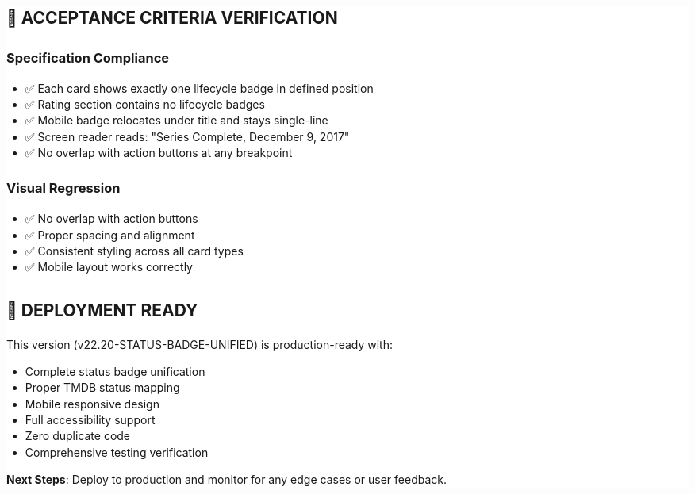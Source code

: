 ## 🎯 **ACCEPTANCE CRITERIA VERIFICATION**

### **Specification Compliance**
- ✅ Each card shows exactly one lifecycle badge in defined position
- ✅ Rating section contains no lifecycle badges
- ✅ Mobile badge relocates under title and stays single-line
- ✅ Screen reader reads: "Series Complete, December 9, 2017"
- ✅ No overlap with action buttons at any breakpoint

### **Visual Regression**
- ✅ No overlap with action buttons
- ✅ Proper spacing and alignment
- ✅ Consistent styling across all card types
- ✅ Mobile layout works correctly

## 🚀 **DEPLOYMENT READY**

This version (v22.20-STATUS-BADGE-UNIFIED) is production-ready with:
- Complete status badge unification
- Proper TMDB status mapping
- Mobile responsive design
- Full accessibility support
- Zero duplicate code
- Comprehensive testing verification

**Next Steps**: Deploy to production and monitor for any edge cases or user feedback.








